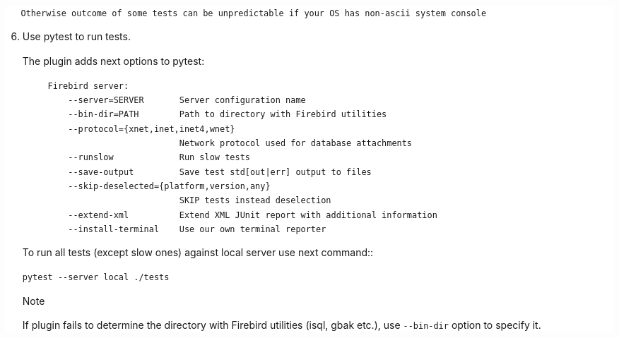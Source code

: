        Otherwise outcome of some tests can be unpredictable if your OS has non-ascii system console

6. Use pytest to run tests.

   The plugin adds next options to pytest:
   ```
        Firebird server:
            --server=SERVER       Server configuration name
            --bin-dir=PATH        Path to directory with Firebird utilities
            --protocol={xnet,inet,inet4,wnet}
                                  Network protocol used for database attachments
            --runslow             Run slow tests
            --save-output         Save test std[out|err] output to files
            --skip-deselected={platform,version,any}
                                  SKIP tests instead deselection
            --extend-xml          Extend XML JUnit report with additional information
            --install-terminal    Use our own terminal reporter
   ```
   To run all tests (except slow ones) against local server use next command::
   ``` 
   pytest --server local ./tests
   ```

   > [!NOTE]
   > If plugin fails to determine the directory with Firebird utilities (isql, gbak etc.),
   > use `--bin-dir` option to specify it.
